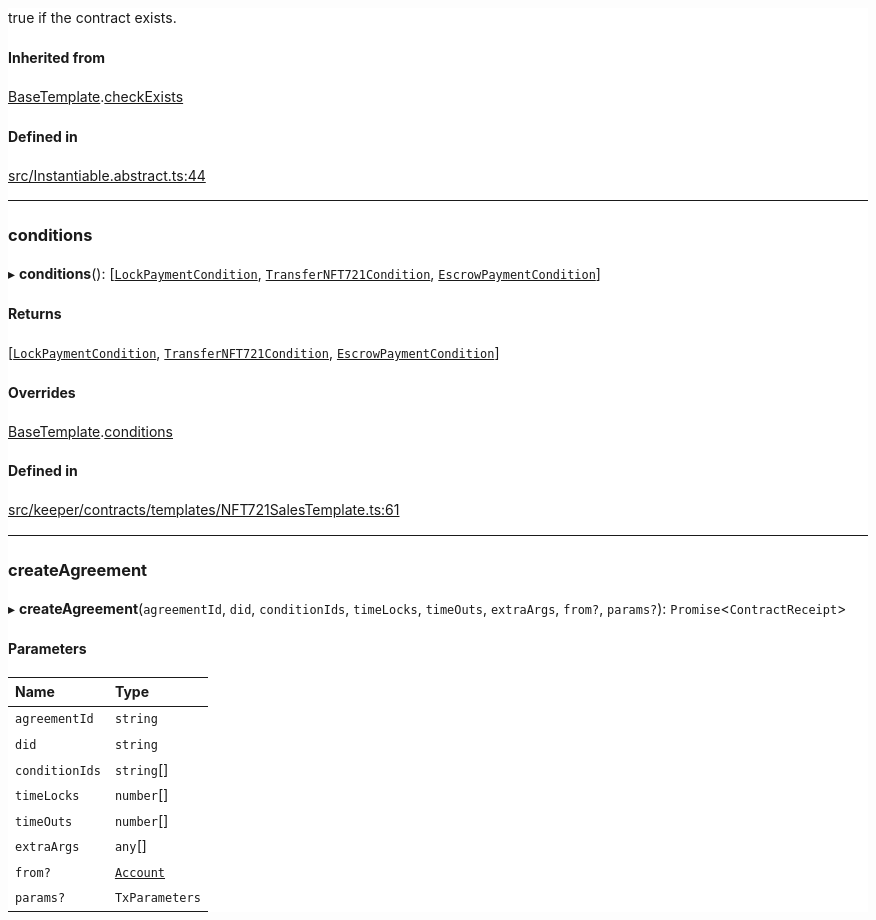 true if the contract exists.

#### Inherited from

[BaseTemplate](templates.BaseTemplate.md).[checkExists](templates.BaseTemplate.md#checkexists)

#### Defined in

[src/Instantiable.abstract.ts:44](https://github.com/nevermined-io/sdk-js/blob/55f88d2/src/Instantiable.abstract.ts#L44)

---

### conditions

▸ **conditions**(): [[`LockPaymentCondition`](conditions.LockPaymentCondition.md), [`TransferNFT721Condition`](conditions.TransferNFT721Condition.md), [`EscrowPaymentCondition`](conditions.EscrowPaymentCondition.md)]

#### Returns

[[`LockPaymentCondition`](conditions.LockPaymentCondition.md), [`TransferNFT721Condition`](conditions.TransferNFT721Condition.md), [`EscrowPaymentCondition`](conditions.EscrowPaymentCondition.md)]

#### Overrides

[BaseTemplate](templates.BaseTemplate.md).[conditions](templates.BaseTemplate.md#conditions)

#### Defined in

[src/keeper/contracts/templates/NFT721SalesTemplate.ts:61](https://github.com/nevermined-io/sdk-js/blob/55f88d2/src/keeper/contracts/templates/NFT721SalesTemplate.ts#L61)

---

### createAgreement

▸ **createAgreement**(`agreementId`, `did`, `conditionIds`, `timeLocks`, `timeOuts`, `extraArgs`, `from?`, `params?`): `Promise`<`ContractReceipt`\>

#### Parameters

| Name           | Type                    |
| :------------- | :---------------------- |
| `agreementId`  | `string`                |
| `did`          | `string`                |
| `conditionIds` | `string`[]              |
| `timeLocks`    | `number`[]              |
| `timeOuts`     | `number`[]              |
| `extraArgs`    | `any`[]                 |
| `from?`        | [`Account`](Account.md) |
| `params?`      | `TxParameters`          |
